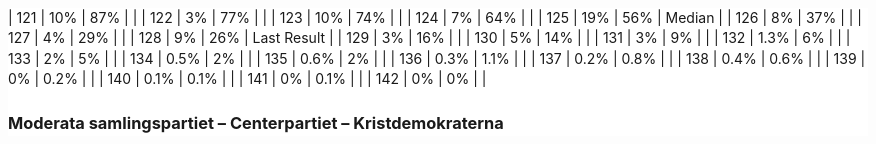 | 121 | 10% | 87% |  |
| 122 | 3% | 77% |  |
| 123 | 10% | 74% |  |
| 124 | 7% | 64% |  |
| 125 | 19% | 56% | Median |
| 126 | 8% | 37% |  |
| 127 | 4% | 29% |  |
| 128 | 9% | 26% | Last Result |
| 129 | 3% | 16% |  |
| 130 | 5% | 14% |  |
| 131 | 3% | 9% |  |
| 132 | 1.3% | 6% |  |
| 133 | 2% | 5% |  |
| 134 | 0.5% | 2% |  |
| 135 | 0.6% | 2% |  |
| 136 | 0.3% | 1.1% |  |
| 137 | 0.2% | 0.8% |  |
| 138 | 0.4% | 0.6% |  |
| 139 | 0% | 0.2% |  |
| 140 | 0.1% | 0.1% |  |
| 141 | 0% | 0.1% |  |
| 142 | 0% | 0% |  |

### Moderata samlingspartiet – Centerpartiet – Kristdemokraterna
